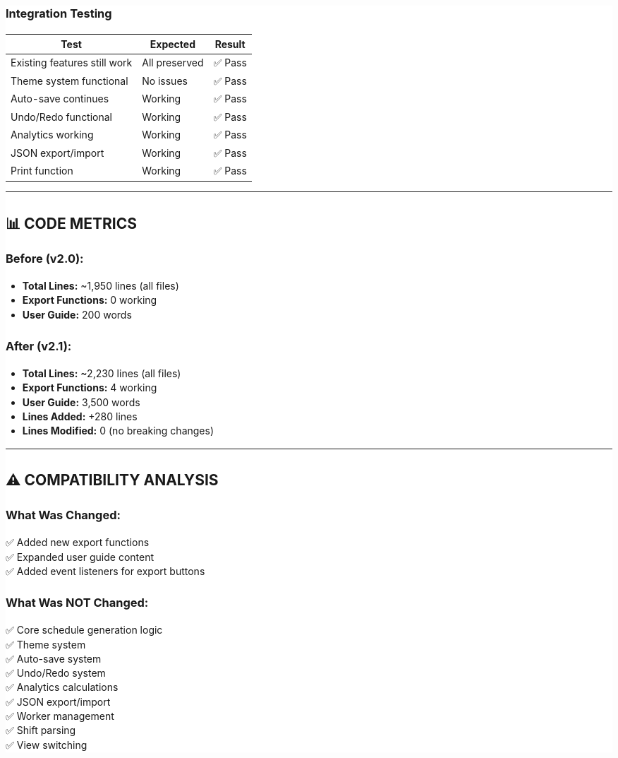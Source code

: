 ### Integration Testing

| Test | Expected | Result |
|------|----------|--------|
| Existing features still work | All preserved | ✅ Pass |
| Theme system functional | No issues | ✅ Pass |
| Auto-save continues | Working | ✅ Pass |
| Undo/Redo functional | Working | ✅ Pass |
| Analytics working | Working | ✅ Pass |
| JSON export/import | Working | ✅ Pass |
| Print function | Working | ✅ Pass |

---

## 📊 CODE METRICS

### Before (v2.0):
- **Total Lines:** ~1,950 lines (all files)
- **Export Functions:** 0 working
- **User Guide:** 200 words

### After (v2.1):
- **Total Lines:** ~2,230 lines (all files)
- **Export Functions:** 4 working
- **User Guide:** 3,500 words
- **Lines Added:** +280 lines
- **Lines Modified:** 0 (no breaking changes)

---

## ⚠️ COMPATIBILITY ANALYSIS

### What Was Changed:
✅ Added new export functions  
✅ Expanded user guide content  
✅ Added event listeners for export buttons  

### What Was NOT Changed:
✅ Core schedule generation logic  
✅ Theme system  
✅ Auto-save system  
✅ Undo/Redo system  
✅ Analytics calculations  
✅ JSON export/import  
✅ Worker management  
✅ Shift parsing  
✅ View switching  

